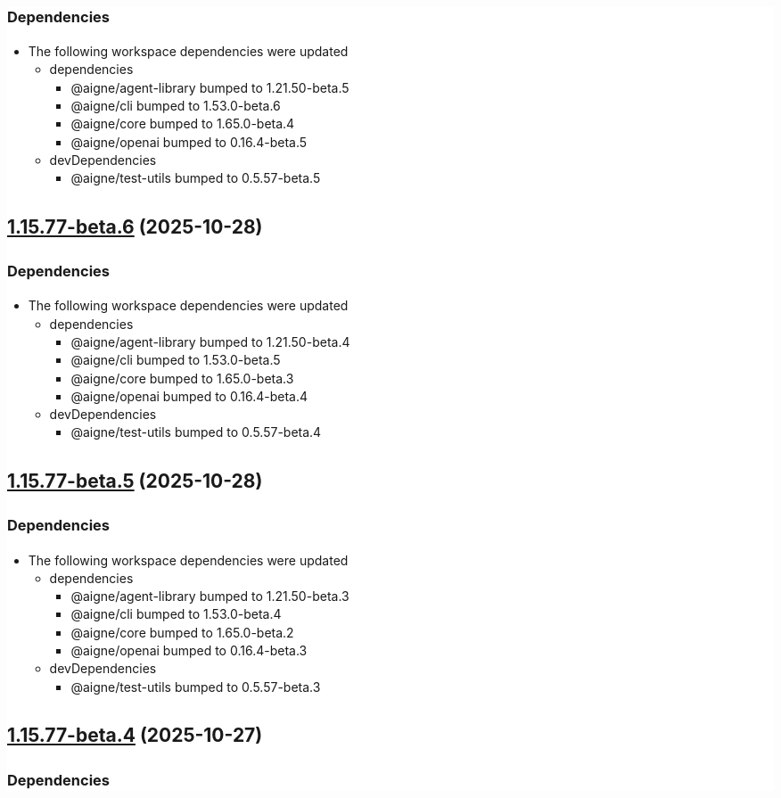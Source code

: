 
### Dependencies

* The following workspace dependencies were updated
  * dependencies
    * @aigne/agent-library bumped to 1.21.50-beta.5
    * @aigne/cli bumped to 1.53.0-beta.6
    * @aigne/core bumped to 1.65.0-beta.4
    * @aigne/openai bumped to 0.16.4-beta.5
  * devDependencies
    * @aigne/test-utils bumped to 0.5.57-beta.5

## [1.15.77-beta.6](https://github.com/AIGNE-io/aigne-framework/compare/example-workflow-reflection-v1.15.77-beta.5...example-workflow-reflection-v1.15.77-beta.6) (2025-10-28)


### Dependencies

* The following workspace dependencies were updated
  * dependencies
    * @aigne/agent-library bumped to 1.21.50-beta.4
    * @aigne/cli bumped to 1.53.0-beta.5
    * @aigne/core bumped to 1.65.0-beta.3
    * @aigne/openai bumped to 0.16.4-beta.4
  * devDependencies
    * @aigne/test-utils bumped to 0.5.57-beta.4

## [1.15.77-beta.5](https://github.com/AIGNE-io/aigne-framework/compare/example-workflow-reflection-v1.15.77-beta.4...example-workflow-reflection-v1.15.77-beta.5) (2025-10-28)


### Dependencies

* The following workspace dependencies were updated
  * dependencies
    * @aigne/agent-library bumped to 1.21.50-beta.3
    * @aigne/cli bumped to 1.53.0-beta.4
    * @aigne/core bumped to 1.65.0-beta.2
    * @aigne/openai bumped to 0.16.4-beta.3
  * devDependencies
    * @aigne/test-utils bumped to 0.5.57-beta.3

## [1.15.77-beta.4](https://github.com/AIGNE-io/aigne-framework/compare/example-workflow-reflection-v1.15.77-beta.3...example-workflow-reflection-v1.15.77-beta.4) (2025-10-27)


### Dependencies
